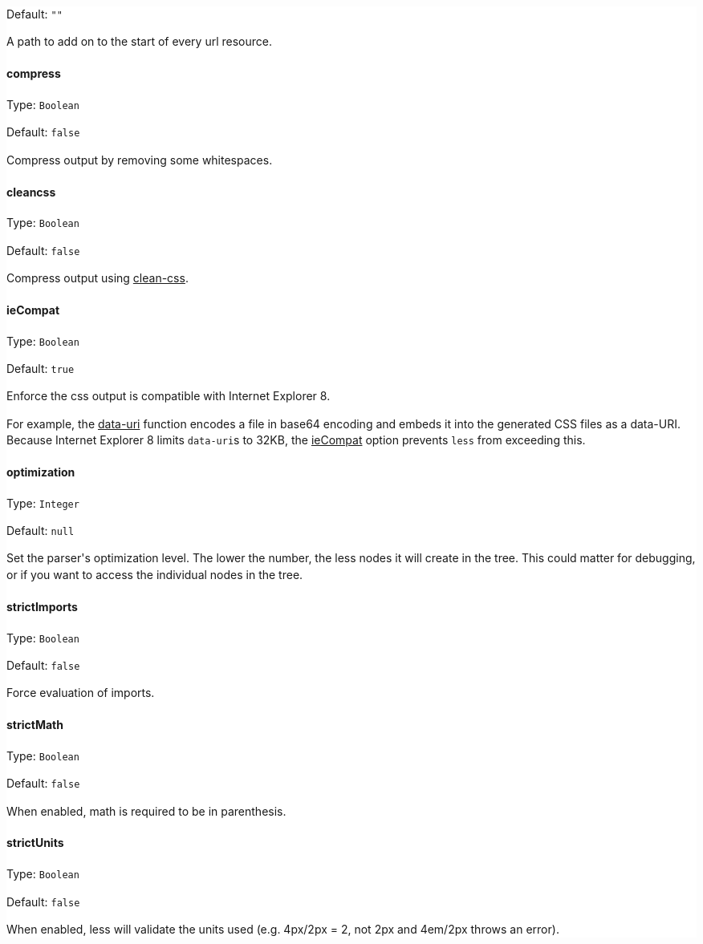 Default: `""`

A path to add on to the start of every url resource.

#### compress
Type: `Boolean`

Default: `false`

Compress output by removing some whitespaces.

#### cleancss
Type: `Boolean`

Default: `false`

Compress output using [clean-css](https://npmjs.org/package/clean-css).

#### ieCompat
Type: `Boolean`

Default: `true`

Enforce the css output is compatible with Internet Explorer 8.

For example, the [data-uri](https://github.com/cloudhead/less.js/pull/1086) function encodes a file in base64 encoding and embeds it into the generated CSS files as a data-URI. Because Internet Explorer 8 limits `data-uri`s to 32KB, the [ieCompat](https://github.com/cloudhead/less.js/pull/1190) option prevents `less` from exceeding this.

#### optimization
Type: `Integer`

Default: `null`

Set the parser's optimization level. The lower the number, the less nodes it will create in the tree. This could matter for debugging, or if you want to access the individual nodes in the tree.

#### strictImports
Type: `Boolean`

Default: `false`

Force evaluation of imports.

#### strictMath
Type: `Boolean`

Default: `false`

When enabled, math is required to be in parenthesis.

#### strictUnits
Type: `Boolean`

Default: `false`

When enabled, less will validate the units used (e.g. 4px/2px = 2, not 2px and 4em/2px throws an error).
